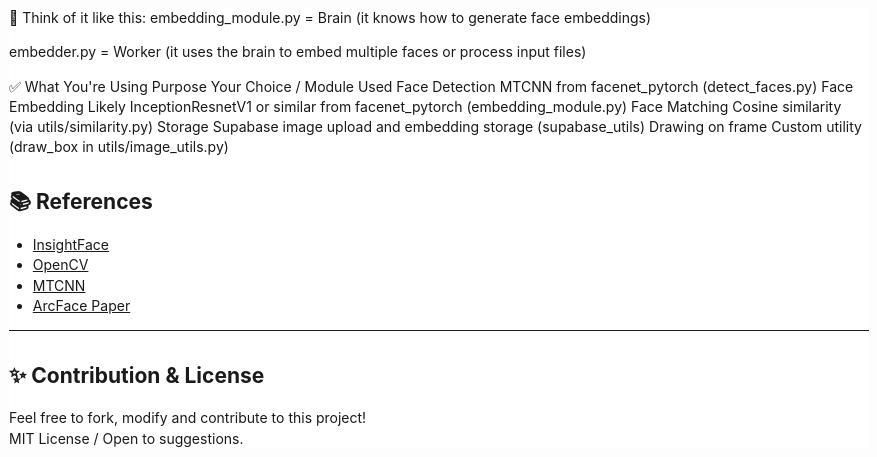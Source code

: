 🧠 Think of it like this:
embedding_module.py = Brain (it knows how to generate face embeddings)

embedder.py = Worker (it uses the brain to embed multiple faces or process input files)



✅ What You're Using
Purpose	Your Choice / Module Used
Face Detection	MTCNN from facenet_pytorch (detect_faces.py)
Face Embedding	Likely InceptionResnetV1 or similar from facenet_pytorch (embedding_module.py)
Face Matching	Cosine similarity (via utils/similarity.py)
Storage	Supabase image upload and embedding storage (supabase_utils)
Drawing on frame	Custom utility (draw_box in utils/image_utils.py)



## 📚 References
- [InsightFace](https://github.com/deepinsight/insightface)  
- [OpenCV](https://opencv.org/)  
- [MTCNN](https://github.com/ipazc/mtcnn)  
- [ArcFace Paper](https://arxiv.org/abs/1801.07698)  

---  

## ✨ Contribution & License
Feel free to fork, modify and contribute to this project!  
MIT License / Open to suggestions.

